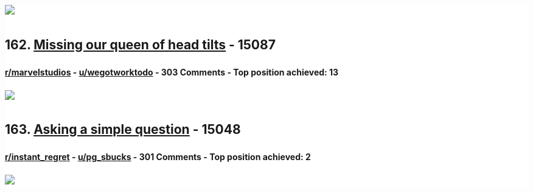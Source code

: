 <a href="https://i.redd.it/ib0dfig3yzw61.jpg"><img src="https://b.thumbs.redditmedia.com/61uaRJlvh8pkPmD8YRhH-i1KRyWb8tZMjxRp2oOKDbk.jpg"></img></a>

## 162. [Missing our queen of head tilts](http://reddit.com/r/marvelstudios/comments/n3mk0x/missing_our_queen_of_head_tilts/) - 15087
#### [r/marvelstudios](http://reddit.com/r/marvelstudios) - [u/wegotworktodo](http://reddit.com/u/wegotworktodo) - 303 Comments - Top position achieved: 13

<a href="https://i.redd.it/pyqk813xntw61.jpg"><img src="https://a.thumbs.redditmedia.com/VuUpNkdRYjWo1dOhlAx0w1yv66N47qv_QRjizpqaNs8.jpg"></img></a>

## 163. [Asking a simple question](http://reddit.com/r/instant_regret/comments/n3n7lf/asking_a_simple_question/) - 15048
#### [r/instant_regret](http://reddit.com/r/instant_regret) - [u/pg_sbucks](http://reddit.com/u/pg_sbucks) - 301 Comments - Top position achieved: 2

<a href="https://gfycat.com/annualnimblefieldmouse"><img src="https://b.thumbs.redditmedia.com/hdJYl4HSYvw_oxwAMvx0xtyr6zQSV4xGkBsFAqc9dUo.jpg"></img></a>

